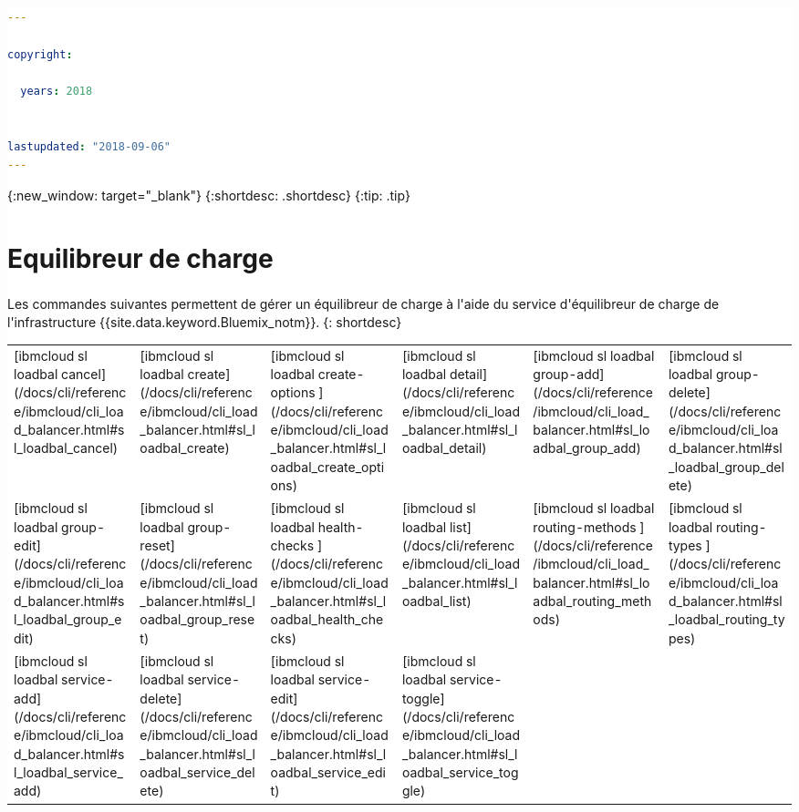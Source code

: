 ```yaml
---

copyright:

  years: 2018


lastupdated: "2018-09-06"
---
```


{:new_window: target="_blank"}
{:shortdesc: .shortdesc}
{:tip: .tip}

# Equilibreur de charge

Les commandes suivantes permettent de gérer un équilibreur de charge à l'aide du service d'équilibreur de charge de l'infrastructure {{site.data.keyword.Bluemix_notm}}.
{: shortdesc}

<table summary="Commandes d'équilibreur de charge {{site.data.keyword.Bluemix_notm}} classées par ordre alphabétique avec des liens vers des informations supplémentaires sur la commande">
 <thead>
 </thead>
 <tbody>
 <tr>
 <td>[ibmcloud sl loadbal cancel](/docs/cli/reference/ibmcloud/cli_load_balancer.html#sl_loadbal_cancel)</td>
 <td>[ibmcloud sl loadbal create](/docs/cli/reference/ibmcloud/cli_load_balancer.html#sl_loadbal_create)</td>
 <td>[ibmcloud sl loadbal create-options
](/docs/cli/reference/ibmcloud/cli_load_balancer.html#sl_loadbal_create_options)</td>
 <td>[ibmcloud sl loadbal detail](/docs/cli/reference/ibmcloud/cli_load_balancer.html#sl_loadbal_detail)</td>
 <td>[ibmcloud sl loadbal group-add](/docs/cli/reference/ibmcloud/cli_load_balancer.html#sl_loadbal_group_add)</td>
 <td>[ibmcloud sl loadbal group-delete](/docs/cli/reference/ibmcloud/cli_load_balancer.html#sl_loadbal_group_delete)</td>
 </tr>
 <tr>
 <td>[ibmcloud sl loadbal group-edit](/docs/cli/reference/ibmcloud/cli_load_balancer.html#sl_loadbal_group_edit)</td>
 <td>[ibmcloud sl loadbal group-reset](/docs/cli/reference/ibmcloud/cli_load_balancer.html#sl_loadbal_group_reset)</td>
 <td>[ibmcloud sl loadbal health-checks
](/docs/cli/reference/ibmcloud/cli_load_balancer.html#sl_loadbal_health_checks)</td>
 <td>[ibmcloud sl loadbal list](/docs/cli/reference/ibmcloud/cli_load_balancer.html#sl_loadbal_list)</td>
 <td>[ibmcloud sl loadbal routing-methods
](/docs/cli/reference/ibmcloud/cli_load_balancer.html#sl_loadbal_routing_methods)</td>
 <td>[ibmcloud sl loadbal routing-types
](/docs/cli/reference/ibmcloud/cli_load_balancer.html#sl_loadbal_routing_types)</td>
 </tr>
 <tr>
 <td>[ibmcloud sl loadbal service-add](/docs/cli/reference/ibmcloud/cli_load_balancer.html#sl_loadbal_service_add)</td>
 <td>[ibmcloud sl loadbal service-delete](/docs/cli/reference/ibmcloud/cli_load_balancer.html#sl_loadbal_service_delete)</td>
 <td>[ibmcloud sl loadbal service-edit](/docs/cli/reference/ibmcloud/cli_load_balancer.html#sl_loadbal_service_edit)</td>
 <td>[ibmcloud sl loadbal service-toggle](/docs/cli/reference/ibmcloud/cli_load_balancer.html#sl_loadbal_service_toggle)</td>